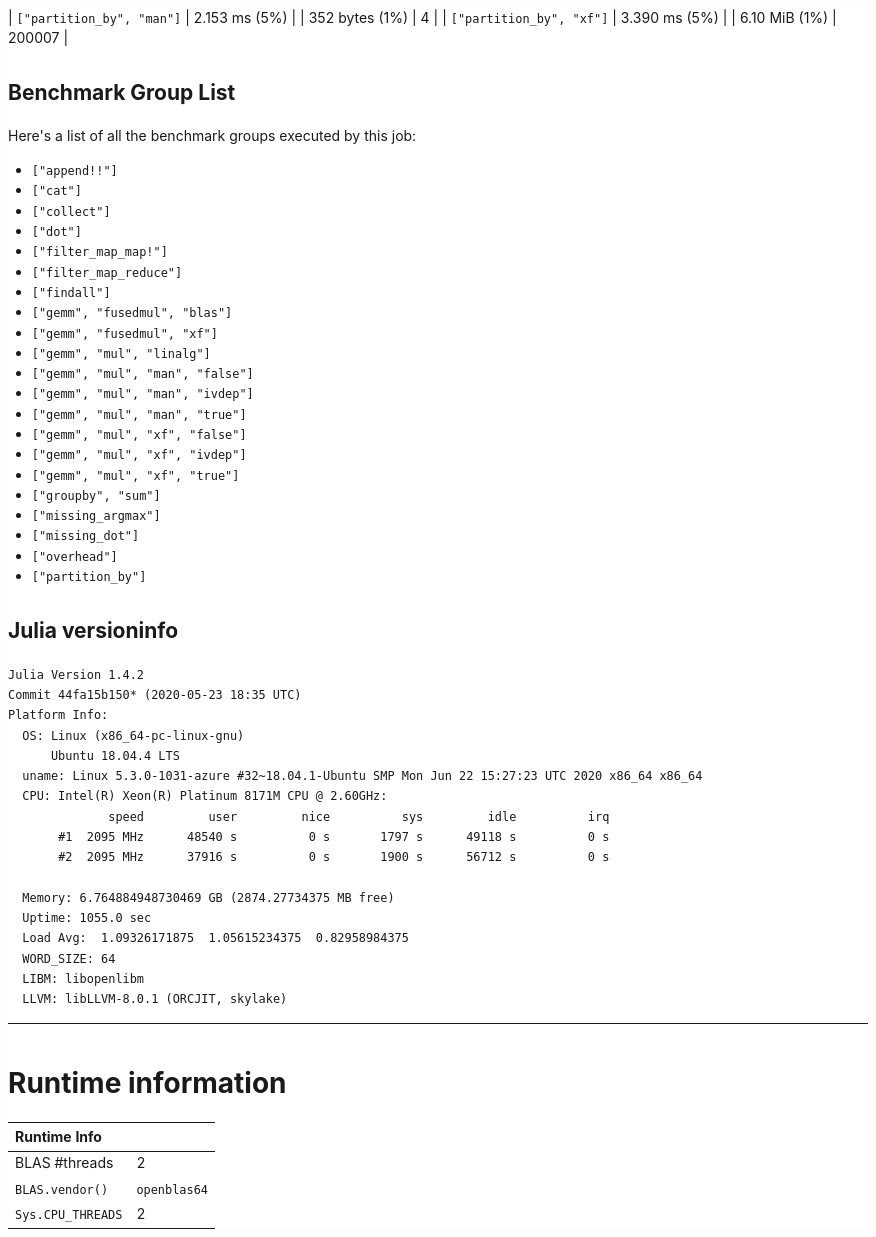 | `["partition_by", "man"]`                |   2.153 ms (5%) |         |  352 bytes (1%) |           4 |
| `["partition_by", "xf"]`                 |   3.390 ms (5%) |         |   6.10 MiB (1%) |      200007 |

## Benchmark Group List
Here's a list of all the benchmark groups executed by this job:

- `["append!!"]`
- `["cat"]`
- `["collect"]`
- `["dot"]`
- `["filter_map_map!"]`
- `["filter_map_reduce"]`
- `["findall"]`
- `["gemm", "fusedmul", "blas"]`
- `["gemm", "fusedmul", "xf"]`
- `["gemm", "mul", "linalg"]`
- `["gemm", "mul", "man", "false"]`
- `["gemm", "mul", "man", "ivdep"]`
- `["gemm", "mul", "man", "true"]`
- `["gemm", "mul", "xf", "false"]`
- `["gemm", "mul", "xf", "ivdep"]`
- `["gemm", "mul", "xf", "true"]`
- `["groupby", "sum"]`
- `["missing_argmax"]`
- `["missing_dot"]`
- `["overhead"]`
- `["partition_by"]`

## Julia versioninfo
```
Julia Version 1.4.2
Commit 44fa15b150* (2020-05-23 18:35 UTC)
Platform Info:
  OS: Linux (x86_64-pc-linux-gnu)
      Ubuntu 18.04.4 LTS
  uname: Linux 5.3.0-1031-azure #32~18.04.1-Ubuntu SMP Mon Jun 22 15:27:23 UTC 2020 x86_64 x86_64
  CPU: Intel(R) Xeon(R) Platinum 8171M CPU @ 2.60GHz: 
              speed         user         nice          sys         idle          irq
       #1  2095 MHz      48540 s          0 s       1797 s      49118 s          0 s
       #2  2095 MHz      37916 s          0 s       1900 s      56712 s          0 s
       
  Memory: 6.764884948730469 GB (2874.27734375 MB free)
  Uptime: 1055.0 sec
  Load Avg:  1.09326171875  1.05615234375  0.82958984375
  WORD_SIZE: 64
  LIBM: libopenlibm
  LLVM: libLLVM-8.0.1 (ORCJIT, skylake)
```

---
# Runtime information
| Runtime Info | |
|:--|:--|
| BLAS #threads | 2 |
| `BLAS.vendor()` | `openblas64` |
| `Sys.CPU_THREADS` | 2 |
